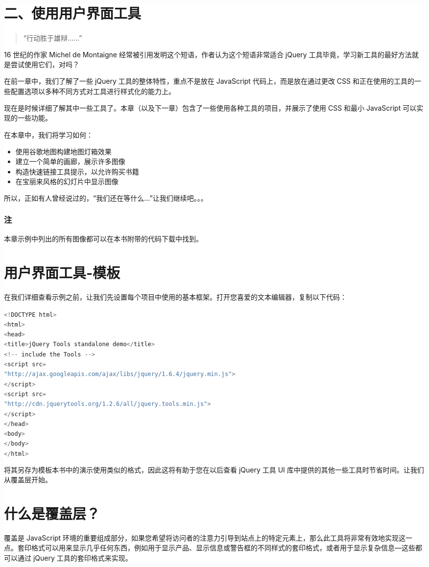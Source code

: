 # 二、使用用户界面工具

> “行动胜于雄辩……”

16 世纪的作家 Michel de Montaigne 经常被引用发明这个短语，作者认为这个短语非常适合 jQuery 工具毕竟，学习新工具的最好方法就是尝试使用它们，对吗？

在前一章中，我们了解了一些 jQuery 工具的整体特性，重点不是放在 JavaScript 代码上，而是放在通过更改 CSS 和正在使用的工具的一些配置选项以多种不同方式对工具进行样式化的能力上。

现在是时候详细了解其中一些工具了。本章（以及下一章）包含了一些使用各种工具的项目，并展示了使用 CSS 和最小 JavaScript 可以实现的一些功能。

在本章中，我们将学习如何：

*   使用谷歌地图构建地图灯箱效果
*   建立一个简单的画廊，展示许多图像
*   构造快速链接工具提示，以允许购买书籍
*   在宝丽来风格的幻灯片中显示图像

所以，正如有人曾经说过的，“我们还在等什么…”让我们继续吧。。。

### 注

本章示例中列出的所有图像都可以在本书附带的代码下载中找到。

# 用户界面工具-模板

在我们详细查看示例之前，让我们先设置每个项目中使用的基本框架。打开您喜爱的文本编辑器，复制以下代码：

```js
<!DOCTYPE html>
<html>
<head>
<title>jQuery Tools standalone demo</title>
<!-- include the Tools -->
<script src=
"http://ajax.googleapis.com/ajax/libs/jquery/1.6.4/jquery.min.js">
</script>
<script src=
"http://cdn.jquerytools.org/1.2.6/all/jquery.tools.min.js">
</script>
</head>
<body>
</body>
</html>

```

将其另存为模板本书中的演示使用类似的格式，因此这将有助于您在以后查看 jQuery 工具 UI 库中提供的其他一些工具时节省时间。让我们从覆盖层开始。

# 什么是覆盖层？

覆盖是 JavaScript 环境的重要组成部分，如果您希望将访问者的注意力引导到站点上的特定元素上，那么此工具将非常有效地实现这一点。套印格式可以用来显示几乎任何东西，例如用于显示产品、显示信息或警告框的不同样式的套印格式，或者用于显示复杂信息—这些都可以通过 jQuery 工具的套印格式来实现。
